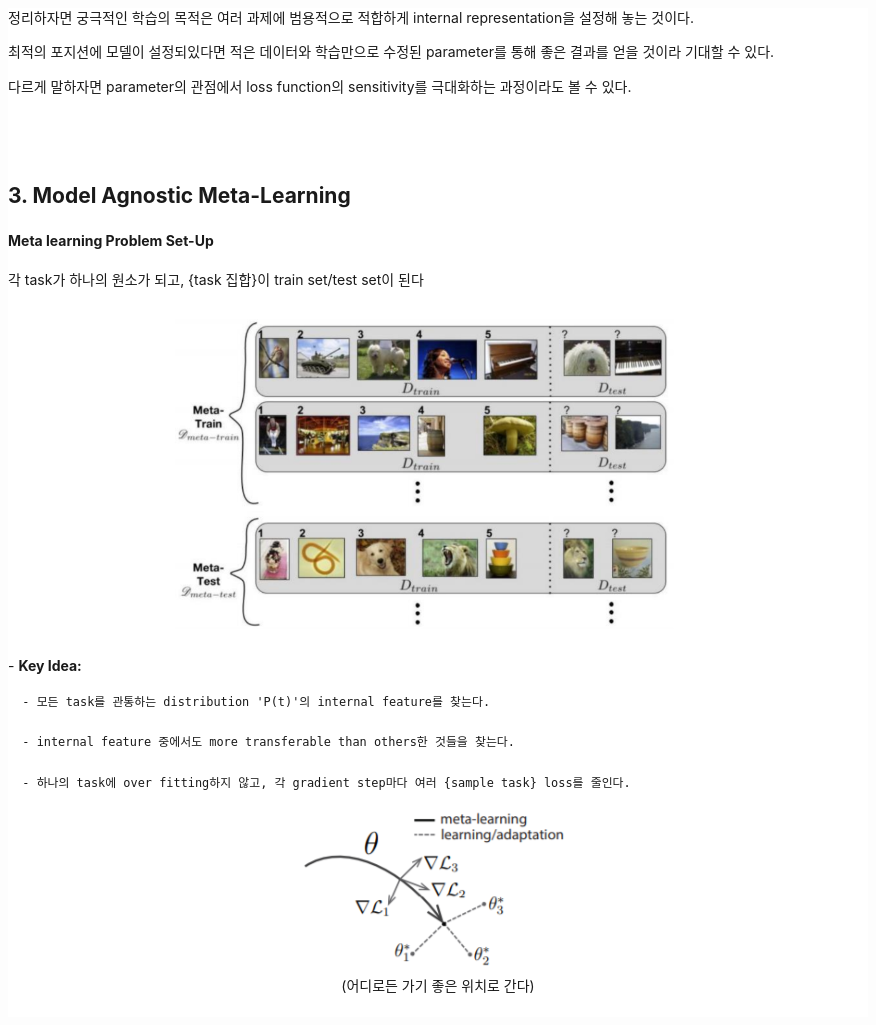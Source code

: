 
정리하자면 궁극적인 학습의 목적은 여러 과제에 범용적으로 적합하게 internal representation을 설정해 놓는 것이다.  

최적의 포지션에 모델이 설정되있다면 적은 데이터와 학습만으로 수정된 parameter를 통해 좋은 결과를 얻을 것이라 기대할 수 있다.  

다르게 말하자면 parameter의 관점에서 loss function의 sensitivity를 극대화하는 과정이라도 볼 수 있다.  

<br/>

<br/>

## 3.  Model Agnostic Meta-Learning  
#### Meta learning Problem Set-Up  

각 task가 하나의 원소가 되고, {task 집합}이 train set/test set이 된다  

<center><img src="/assets/img/pr/maml/mamltwo.jpg"></center>  
  - <B>Key Idea:</B>
    
      - 모든 task를 관통하는 distribution 'P(t)'의 internal feature를 찾는다.
        
      - internal feature 중에서도 more transferable than others한 것들을 찾는다. 
        
      - 하나의 task에 over fitting하지 않고, 각 gradient step마다 여러 {sample task} loss를 줄인다.  
        
<center><img src="/assets/img/pr/maml/mamlthree.jpg"></center>  
<center>(어디로든 가기 좋은 위치로 간다)</center>  
<br/> 
